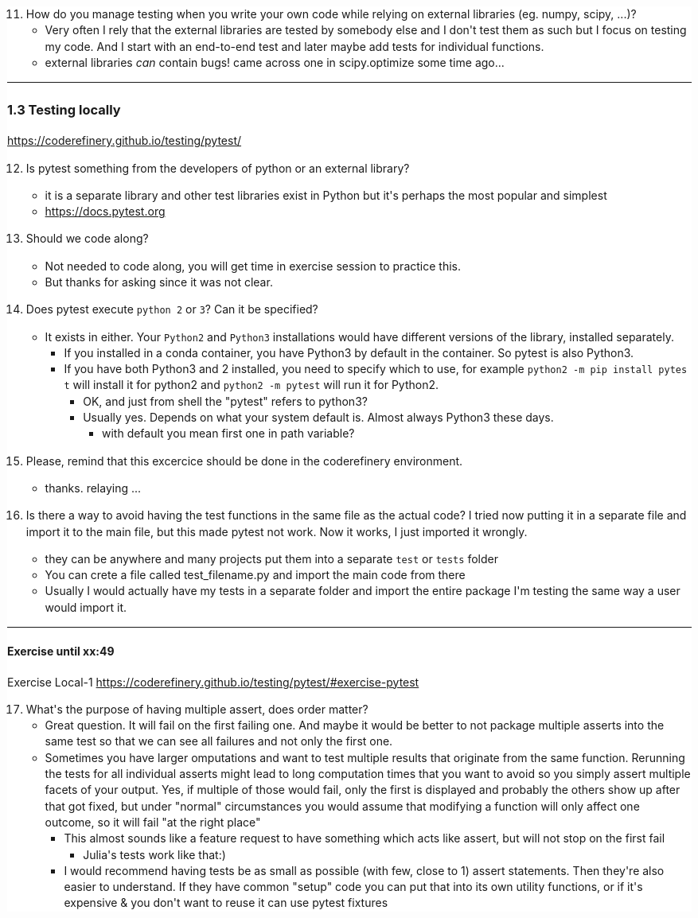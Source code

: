 11. How do you manage testing when you write your own code while relying on external libraries (eg. numpy, scipy, ...)?
     - Very often I rely that the external libraries are tested by somebody else and I don't test them as such but I focus on testing my code. And I start with an end-to-end test and later maybe add tests for individual functions.
     - external libraries _can_ contain bugs! came across one in scipy.optimize some time ago...

---
### 1.3 Testing locally 
https://coderefinery.github.io/testing/pytest/


12. Is pytest something from the developers of python or an external library?
    - it is a separate library and other test libraries exist in Python but it's perhaps the most popular and simplest
    - https://docs.pytest.org

13. Should we code along? 
    - Not needed to code along, you will get time in exercise session to practice this.
    - But thanks for asking since it was not clear.

14. Does pytest execute `python 2` or `3`? Can it be specified?
    - It exists in either. Your `Python2` and `Python3` installations would have different versions of the library, installed separately.
        - If you installed in a conda container, you have Python3 by default in the container. So pytest is also Python3.
        - If you have both Python3 and 2 installed, you need to specify which to use, for example `python2 -m pip install pytest` will install it for python2 and `python2 -m pytest` will run it for Python2.
            - OK, and just from shell the "pytest" refers to python3?
            - Usually yes. Depends on what your system default is. Almost always Python3 these days. 
                - with default you mean first one in path variable?

15. Please, remind that this excercice should be done in the coderefinery environment.
    - thanks. relaying ...

16. Is there a way to avoid having the test functions in the same file as the actual code? I tried now putting it in a separate file and import it to the main file, but this made pytest not work. Now it works, I just imported it wrongly.
    - they can be anywhere and many projects put them into a separate `test` or `tests` folder 
    - You can crete a file called test_filename.py and import the main code from there
    - Usually I would actually have my tests in a separate folder and import the entire package I'm testing the same way a user would import it.

---
#### Exercise until xx:49
Exercise Local-1
https://coderefinery.github.io/testing/pytest/#exercise-pytest

17. What's the purpose of having multiple assert, does order matter?
    - Great question. It will fail on the first failing one. And maybe it would be better to not package multiple asserts into the same test so that we can see all failures and not only the first one.
    - Sometimes you have larger omputations and want to test multiple results that originate from the same function. Rerunning the tests for all individual asserts might lead to long computation times that you want to avoid so you simply assert multiple facets of your output. Yes, if multiple of those would fail, only the first is displayed and probably the others show up after that got fixed, but under "normal" circumstances you would assume that modifying a function will only affect one outcome, so it will fail "at the right place"
        - This almost sounds like a feature request to have something which acts like assert, but will not stop on the first fail
            - Julia's tests work like that:)
        - I would recommend having tests be as small as possible (with few, close to 1) assert statements. Then they're also easier to understand. If they have common "setup" code you can put that into its own utility functions, or if it's expensive & you don't want to reuse it can use pytest fixtures
